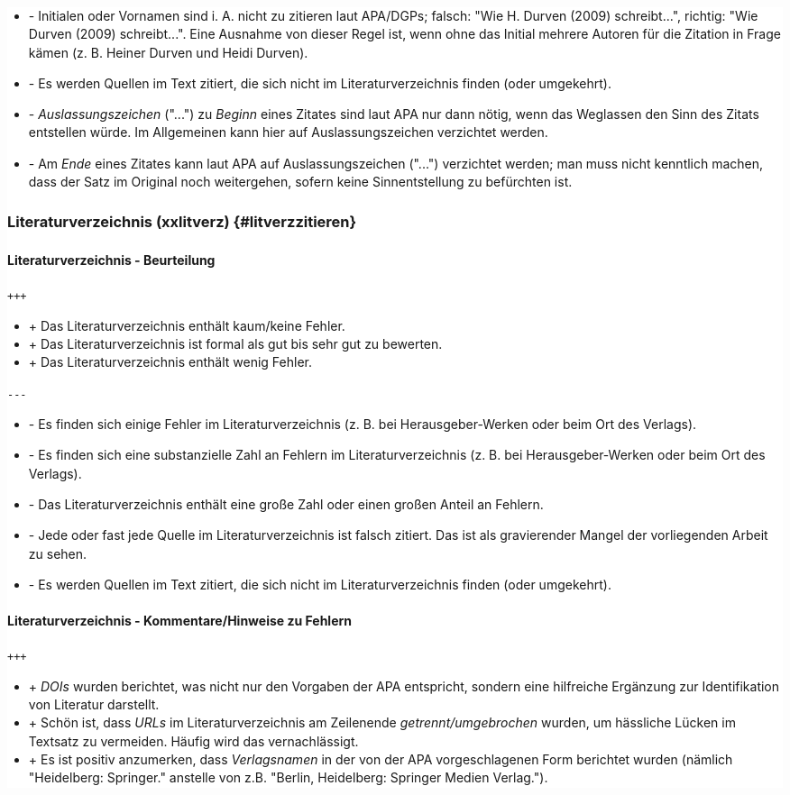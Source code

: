 - \- Initialen oder Vornamen sind i. A. nicht zu zitieren laut APA/DGPs; falsch: "Wie H. Durven (2009) schreibt...", richtig: "Wie Durven (2009) schreibt...". Eine Ausnahme von dieser Regel ist, wenn ohne das Initial mehrere Autoren für die Zitation in Frage kämen (z. B. Heiner Durven und Heidi Durven).


- \- Es werden Quellen im Text zitiert, die sich nicht im Literaturverzeichnis finden (oder umgekehrt).

- \- *Auslassungszeichen* ("...") zu *Beginn* eines Zitates sind laut APA nur dann nötig, wenn das Weglassen den Sinn des Zitats entstellen würde. Im Allgemeinen kann hier auf Auslassungszeichen verzichtet werden. 

- \- Am *Ende* eines Zitates kann laut APA auf Auslassungszeichen ("...") verzichtet werden; man muss nicht kenntlich machen, dass der Satz im Original noch weitergehen, sofern keine Sinnentstellung zu befürchten ist.



### Literaturverzeichnis (xxlitverz) {#litverzzitieren}

#### Literaturverzeichnis - Beurteilung

`+++`

- \+ Das Literaturverzeichnis enthält kaum/keine Fehler.
- \+ Das Literaturverzeichnis ist formal als gut bis sehr gut zu bewerten.
- \+ Das Literaturverzeichnis enthält wenig Fehler.

`---`


- \- Es finden sich einige Fehler im Literaturverzeichnis (z. B. bei Herausgeber-Werken oder beim Ort des Verlags).
- \- Es finden sich eine substanzielle Zahl an Fehlern im Literaturverzeichnis (z. B. bei Herausgeber-Werken oder beim Ort des Verlags).


- \- Das Literaturverzeichnis enthält eine große Zahl oder einen großen Anteil an Fehlern.
- \- Jede oder fast jede Quelle im Literaturverzeichnis ist falsch zitiert. Das ist als gravierender Mangel der vorliegenden Arbeit zu sehen.


- \- Es werden Quellen im Text zitiert, die sich nicht im Literaturverzeichnis finden (oder umgekehrt).






#### Literaturverzeichnis - Kommentare/Hinweise zu Fehlern

`+++`

- \+ *DOIs* wurden berichtet, was nicht nur den Vorgaben der APA entspricht, sondern eine hilfreiche Ergänzung zur Identifikation von Literatur darstellt.
- \+ Schön ist, dass *URLs* im Literaturverzeichnis am Zeilenende *getrennt/umgebrochen* wurden, um hässliche Lücken im Textsatz zu vermeiden. Häufig wird das vernachlässigt.
- \+ Es ist positiv anzumerken, dass *Verlagsnamen* in der von der APA vorgeschlagenen Form berichtet wurden (nämlich "Heidelberg: Springer." anstelle von z.B. "Berlin, Heidelberg: Springer Medien Verlag.").
